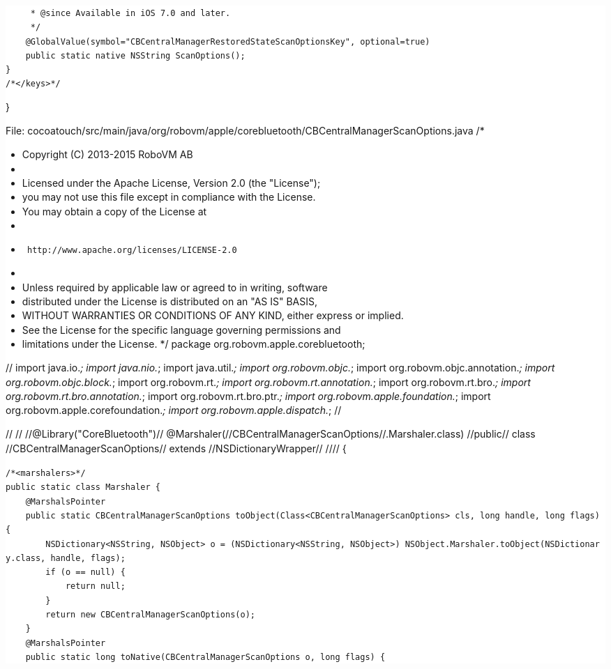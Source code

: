          * @since Available in iOS 7.0 and later.
         */
        @GlobalValue(symbol="CBCentralManagerRestoredStateScanOptionsKey", optional=true)
        public static native NSString ScanOptions();
    }
    /*</keys>*/
}


File: cocoatouch/src/main/java/org/robovm/apple/corebluetooth/CBCentralManagerScanOptions.java
/*
 * Copyright (C) 2013-2015 RoboVM AB
 *
 * Licensed under the Apache License, Version 2.0 (the "License");
 * you may not use this file except in compliance with the License.
 * You may obtain a copy of the License at
 *
 *      http://www.apache.org/licenses/LICENSE-2.0
 *
 * Unless required by applicable law or agreed to in writing, software
 * distributed under the License is distributed on an "AS IS" BASIS,
 * WITHOUT WARRANTIES OR CONDITIONS OF ANY KIND, either express or implied.
 * See the License for the specific language governing permissions and
 * limitations under the License.
 */
package org.robovm.apple.corebluetooth;

/*<imports>*/
import java.io.*;
import java.nio.*;
import java.util.*;
import org.robovm.objc.*;
import org.robovm.objc.annotation.*;
import org.robovm.objc.block.*;
import org.robovm.rt.*;
import org.robovm.rt.annotation.*;
import org.robovm.rt.bro.*;
import org.robovm.rt.bro.annotation.*;
import org.robovm.rt.bro.ptr.*;
import org.robovm.apple.foundation.*;
import org.robovm.apple.corefoundation.*;
import org.robovm.apple.dispatch.*;
/*</imports>*/

/*<javadoc>*/
/*</javadoc>*/
/*<annotations>*/@Library("CoreBluetooth")/*</annotations>*/
@Marshaler(/*<name>*/CBCentralManagerScanOptions/*</name>*/.Marshaler.class)
/*<visibility>*/public/*</visibility>*/ class /*<name>*/CBCentralManagerScanOptions/*</name>*/ 
    extends /*<extends>*/NSDictionaryWrapper/*</extends>*/
    /*<implements>*//*</implements>*/ {

    /*<marshalers>*/
    public static class Marshaler {
        @MarshalsPointer
        public static CBCentralManagerScanOptions toObject(Class<CBCentralManagerScanOptions> cls, long handle, long flags) {
            NSDictionary<NSString, NSObject> o = (NSDictionary<NSString, NSObject>) NSObject.Marshaler.toObject(NSDictionary.class, handle, flags);
            if (o == null) {
                return null;
            }
            return new CBCentralManagerScanOptions(o);
        }
        @MarshalsPointer
        public static long toNative(CBCentralManagerScanOptions o, long flags) {